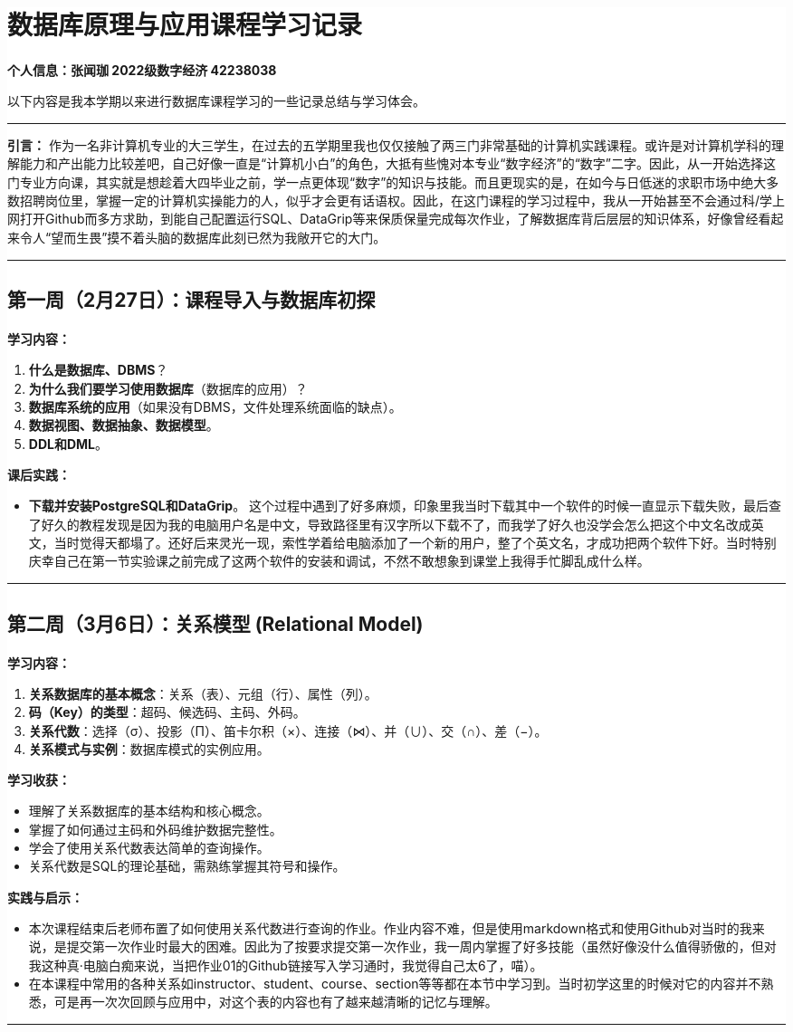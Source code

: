 # 数据库原理与应用课程学习记录

**个人信息：张闻珈  2022级数字经济  42238038**

以下内容是我本学期以来进行数据库课程学习的一些记录总结与学习体会。

---

**引言：**
作为一名非计算机专业的大三学生，在过去的五学期里我也仅仅接触了两三门非常基础的计算机实践课程。或许是对计算机学科的理解能力和产出能力比较差吧，自己好像一直是“计算机小白”的角色，大抵有些愧对本专业“数字经济”的“数字”二字。因此，从一开始选择这门专业方向课，其实就是想趁着大四毕业之前，学一点更体现“数字”的知识与技能。而且更现实的是，在如今与日低迷的求职市场中绝大多数招聘岗位里，掌握一定的计算机实操能力的人，似乎才会更有话语权。因此，在这门课程的学习过程中，我从一开始甚至不会通过科/学上网打开Github而多方求助，到能自己配置运行SQL、DataGrip等来保质保量完成每次作业，了解数据库背后层层的知识体系，好像曾经看起来令人“望而生畏”摸不着头脑的数据库此刻已然为我敞开它的大门。

---

## **第一周（2月27日）：课程导入与数据库初探**
**学习内容：**
1. **什么是数据库、DBMS**？
2. **为什么我们要学习使用数据库**（数据库的应用）？
3. **数据库系统的应用**（如果没有DBMS，文件处理系统面临的缺点）。
4. **数据视图、数据抽象、数据模型**。
5. **DDL和DML**。

**课后实践：**
- **下载并安装PostgreSQL和DataGrip**。
这个过程中遇到了好多麻烦，印象里我当时下载其中一个软件的时候一直显示下载失败，最后查了好久的教程发现是因为我的电脑用户名是中文，导致路径里有汉字所以下载不了，而我学了好久也没学会怎么把这个中文名改成英文，当时觉得天都塌了。还好后来灵光一现，索性学着给电脑添加了一个新的用户，整了个英文名，才成功把两个软件下好。当时特别庆幸自己在第一节实验课之前完成了这两个软件的安装和调试，不然不敢想象到课堂上我得手忙脚乱成什么样。

---

## **第二周（3月6日）：关系模型 (Relational Model)**
**学习内容：**
1. **关系数据库的基本概念**：关系（表）、元组（行）、属性（列）。
2. **码（Key）的类型**：超码、候选码、主码、外码。
3. **关系代数**：选择（σ）、投影（Π）、笛卡尔积（×）、连接（⋈）、并（∪）、交（∩）、差（−）。
4. **关系模式与实例**：数据库模式的实例应用。

**学习收获：**
- 理解了关系数据库的基本结构和核心概念。
- 掌握了如何通过主码和外码维护数据完整性。
- 学会了使用关系代数表达简单的查询操作。
- 关系代数是SQL的理论基础，需熟练掌握其符号和操作。

**实践与启示：**
- 本次课程结束后老师布置了如何使用关系代数进行查询的作业。作业内容不难，但是使用markdown格式和使用Github对当时的我来说，是提交第一次作业时最大的困难。因此为了按要求提交第一次作业，我一周内掌握了好多技能（虽然好像没什么值得骄傲的，但对我这种真·电脑白痴来说，当把作业01的Github链接写入学习通时，我觉得自己太6了，喵）。
- 在本课程中常用的各种关系如instructor、student、course、section等等都在本节中学习到。当时初学这里的时候对它的内容并不熟悉，可是再一次次回顾与应用中，对这个表的内容也有了越来越清晰的记忆与理解。

---
